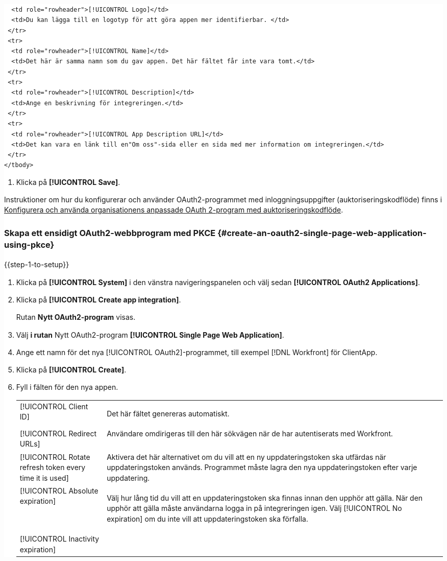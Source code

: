       <td role="rowheader">[!UICONTROL Logo]</td> 
      <td>Du kan lägga till en logotyp för att göra appen mer identifierbar. </td> 
     </tr> 
     <tr> 
      <td role="rowheader">[!UICONTROL Name]</td> 
      <td>Det här är samma namn som du gav appen. Det här fältet får inte vara tomt.</td> 
     </tr> 
     <tr> 
      <td role="rowheader">[!UICONTROL Description]</td> 
      <td>Ange en beskrivning för integreringen.</td> 
     </tr> 
     <tr> 
      <td role="rowheader">[!UICONTROL App Description URL]</td> 
      <td>Det kan vara en länk till en"Om oss"-sida eller en sida med mer information om integreringen.</td> 
     </tr> 
    </tbody> 
   </table>

1. Klicka på **[!UICONTROL Save]**.

Instruktioner om hur du konfigurerar och använder OAuth2-programmet med inloggningsuppgifter (auktoriseringskodflöde) finns i [Konfigurera och använda organisationens anpassade OAuth 2-program med auktoriseringskodflöde](../../wf-api/api/oauth-app-code-token-flow.md).

### Skapa ett ensidigt OAuth2-webbprogram med PKCE {#create-an-oauth2-single-page-web-application-using-pkce}

{{step-1-to-setup}}

1. Klicka på **[!UICONTROL System]** i den vänstra navigeringspanelen och välj sedan **[!UICONTROL OAuth2 Applications]**.
1. Klicka på **[!UICONTROL Create app integration]**.

   Rutan **Nytt OAuth2-program** visas.
1. Välj **i rutan** Nytt OAuth2-program **[!UICONTROL Single Page Web Application]**.
1. Ange ett namn för det nya [!UICONTROL OAuth2]-programmet, till exempel [!DNL Workfront] för ClientApp.
1. Klicka på **[!UICONTROL Create]**.
1. Fyll i fälten för den nya appen.

   <table style="table-layout:auto"> 
    <col> 
    <col> 
    <tbody> 
     <tr> 
      <td role="rowheader">[!UICONTROL Client ID]</td> 
      <td> <p>Det här fältet genereras automatiskt.</p> </td> 
     </tr> 
     <tr> 
      <td role="rowheader">[!UICONTROL Redirect URLs]</td> 
      <td>Användare omdirigeras till den här sökvägen när de har autentiserats med Workfront.</td> 
     </tr> 
     <tr data-mc-conditions=""> 
      <td role="rowheader">[!UICONTROL Rotate refresh token every time it is used]</td> 
      <td>Aktivera det här alternativet om du vill att en ny uppdateringstoken ska utfärdas när uppdateringstoken används. Programmet måste lagra den nya uppdateringstoken efter varje uppdatering.</td> 
     </tr> 
     <tr data-mc-conditions=""> 
      <td role="rowheader">[!UICONTROL Absolute expiration]</td> 
      <td> <p>Välj hur lång tid du vill att en uppdateringstoken ska finnas innan den upphör att gälla. När den upphör att gälla måste användarna logga in på integreringen igen. Välj [!UICONTROL No expiration] om du inte vill att uppdateringstoken ska förfalla.</p> </td> 
     </tr> 
     <tr data-mc-conditions=""> 
      <td role="rowheader">[!UICONTROL Inactivity expiration]</td> 